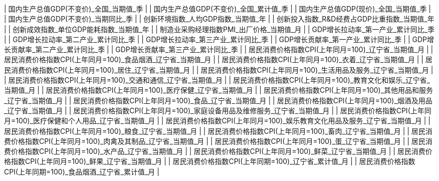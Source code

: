 | 国内生产总值GDP(不变价)_全国_当期值_季                                     |
| 国内生产总值GDP(不变价)_全国_累计值_季                                     |
| 国内生产总值GDP(现价)_全国_当期值_季                                      |
| 国内生产总值GDP(不变价)_当期同比_季                                       |
| 创新环境指数_人均GDP指数_当期值_年                                        |
| 创新投入指数_R&D经费占GDP比重指数_当期值_年                                  |
| 创新成效指数_单位GDP能耗指数_当期值_年                                      |
| 制造业采购经理指数PMI_出厂价格_当期值_月                                     |
| GDP增长拉动率_第一产业_累计同比_季                                        |
| GDP增长拉动率_第二产业_累计同比_季                                        |
| GDP增长拉动率_第三产业_累计同比_季                                        |
| GDP增长贡献率_第一产业_累计同比_季                                        |
| GDP增长贡献率_第二产业_累计同比_季                                        |
| GDP增长贡献率_第三产业_累计同比_季                                        |
| 居民消费价格指数CPI(上年同月=100)_辽宁省_当期值_月                             |
| 居民消费价格指数CPI(上年同月=100)_食品烟酒_辽宁省_当期值_月                        |
| 居民消费价格指数CPI(上年同月=100)_衣着_辽宁省_当期值_月                          |
| 居民消费价格指数CPI(上年同月=100)_居住_辽宁省_当期值_月                          |
| 居民消费价格指数CPI(上年同月=100)_生活用品及服务_辽宁省_当期值_月                     |
| 居民消费价格指数CPI(上年同月=100)_交通和通信_辽宁省_当期值_月                       |
| 居民消费价格指数CPI(上年同月=100)_教育文化和娱乐_辽宁省_当期值_月                     |
| 居民消费价格指数CPI(上年同月=100)_医疗保健_辽宁省_当期值_月                        |
| 居民消费价格指数CPI(上年同月=100)_其他用品和服务_辽宁省_当期值_月                     |
| 居民消费价格指数CPI(上年同月=100)_食品_辽宁省_当期值_月                          |
| 居民消费价格指数CPI(上年同月=100)_烟酒及用品_辽宁省_当期值_月                       |
| 居民消费价格指数CPI(上年同月=100)_家庭设备用品及维修服务_辽宁省_当期值_月                 |
| 居民消费价格指数CPI(上年同月=100)_医疗保健和个人用品_辽宁省_当期值_月                   |
| 居民消费价格指数CPI(上年同月=100)_娱乐教育文化用品及服务_辽宁省_当期值_月                 |
| 居民消费价格指数CPI(上年同月=100)_粮食_辽宁省_当期值_月                          |
| 居民消费价格指数CPI(上年同月=100)_畜肉_辽宁省_当期值_月                          |
| 居民消费价格指数CPI(上年同月=100)_肉禽及其制品_辽宁省_当期值_月                      |
| 居民消费价格指数CPI(上年同月=100)_蛋_辽宁省_当期值_月                           |
| 居民消费价格指数CPI(上年同月=100)_水产品_辽宁省_当期值_月                         |
| 居民消费价格指数CPI(上年同月=100)_鲜菜_辽宁省_当期值_月                          |
| 居民消费价格指数CPI(上年同月=100)_鲜果_辽宁省_当期值_月                          |
| 居民消费价格指数CPI(上年同期=100)_辽宁省_累计值_月                             |
| 居民消费价格指数CPI(上年同期=100)_食品烟酒_辽宁省_累计值_月                        |